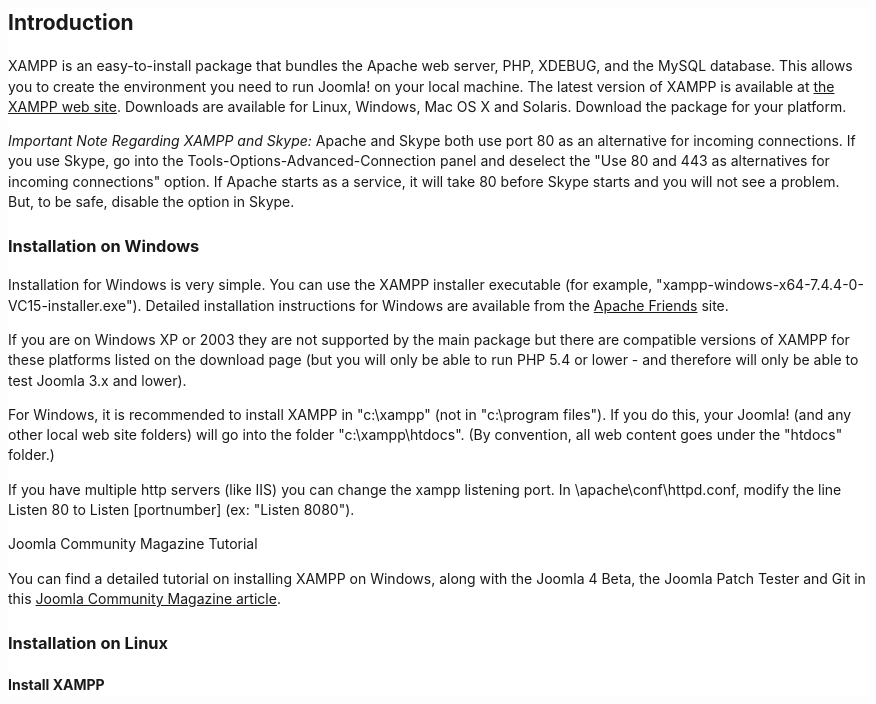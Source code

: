 

## Introduction

XAMPP is an easy-to-install package that bundles the Apache web server,
PHP, XDEBUG, and the MySQL database. This allows you to create the
environment you need to run Joomla! on your local machine. The latest
version of XAMPP is available at
<a href="http://www.apachefriends.org/en/index.html"
rel="nofollow noreferrer noopener">the XAMPP web site</a>. Downloads are
available for Linux, Windows, Mac OS X and Solaris. Download the package
for your platform.

*Important Note Regarding XAMPP and Skype:* Apache and Skype both use
port 80 as an alternative for incoming connections. If you use Skype, go
into the Tools-Options-Advanced-Connection panel and deselect the "Use
80 and 443 as alternatives for incoming connections" option. If Apache
starts as a service, it will take 80 before Skype starts and you will
not see a problem. But, to be safe, disable the option in Skype.

### Installation on Windows

Installation for Windows is very simple. You can use the XAMPP installer
executable (for example,
"xampp-windows-x64-7.4.4-0-VC15-installer.exe"). Detailed installation
instructions for Windows are available from the
<a href="https://www.apachefriends.org/download.html"
rel="nofollow noreferrer noopener">Apache Friends</a> site.

If you are on Windows XP or 2003 they are not supported by the main
package but there are compatible versions of XAMPP for these platforms
listed on the download page (but you will only be able to run PHP 5.4 or
lower - and therefore will only be able to test Joomla 3.x and lower).

For Windows, it is recommended to install XAMPP in "c:\xampp" (not in
"c:\program files"). If you do this, your Joomla! (and any other local
web site folders) will go into the folder "c:\xampp\htdocs". (By
convention, all web content goes under the "htdocs" folder.)

If you have multiple http servers (like IIS) you can change the xampp
listening port. In \apache\conf\httpd.conf, modify the line Listen 80 to
Listen \[portnumber\] (ex: "Listen 8080").

Joomla Community Magazine Tutorial

You can find a detailed tutorial on installing XAMPP on Windows, along
with the Joomla 4 Beta, the Joomla Patch Tester and Git in this <a
href="https://magazine.joomla.org/all-issues/june-2020/github-installing-git"
rel="noreferrer noopener">Joomla
Community Magazine article</a>.

### Installation on Linux

#### Install XAMPP
